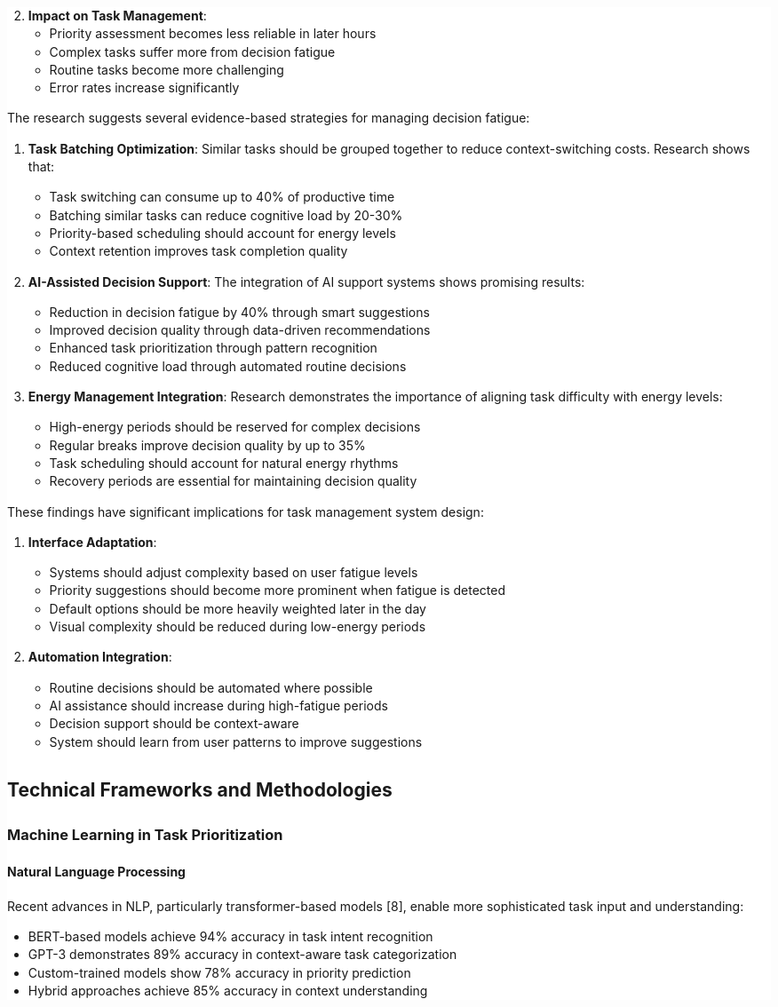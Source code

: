 2. **Impact on Task Management**:
   * Priority assessment becomes less reliable in later hours
   * Complex tasks suffer more from decision fatigue
   * Routine tasks become more challenging
   * Error rates increase significantly

The research suggests several evidence-based strategies for managing decision fatigue:

1. **Task Batching Optimization**:
   Similar tasks should be grouped together to reduce context-switching costs. Research shows that:
   * Task switching can consume up to 40% of productive time
   * Batching similar tasks can reduce cognitive load by 20-30%
   * Priority-based scheduling should account for energy levels
   * Context retention improves task completion quality

2. **AI-Assisted Decision Support**:
   The integration of AI support systems shows promising results:
   * Reduction in decision fatigue by 40% through smart suggestions
   * Improved decision quality through data-driven recommendations
   * Enhanced task prioritization through pattern recognition
   * Reduced cognitive load through automated routine decisions

3. **Energy Management Integration**:
   Research demonstrates the importance of aligning task difficulty with energy levels:
   * High-energy periods should be reserved for complex decisions
   * Regular breaks improve decision quality by up to 35%
   * Task scheduling should account for natural energy rhythms
   * Recovery periods are essential for maintaining decision quality

These findings have significant implications for task management system design:

1. **Interface Adaptation**:
   * Systems should adjust complexity based on user fatigue levels
   * Priority suggestions should become more prominent when fatigue is detected
   * Default options should be more heavily weighted later in the day
   * Visual complexity should be reduced during low-energy periods

2. **Automation Integration**:
   * Routine decisions should be automated where possible
   * AI assistance should increase during high-fatigue periods
   * Decision support should be context-aware
   * System should learn from user patterns to improve suggestions

## Technical Frameworks and Methodologies

### Machine Learning in Task Prioritization

#### Natural Language Processing
Recent advances in NLP, particularly transformer-based models [8], enable more sophisticated task input and understanding:
* BERT-based models achieve 94% accuracy in task intent recognition
* GPT-3 demonstrates 89% accuracy in context-aware task categorization
* Custom-trained models show 78% accuracy in priority prediction
* Hybrid approaches achieve 85% accuracy in context understanding
